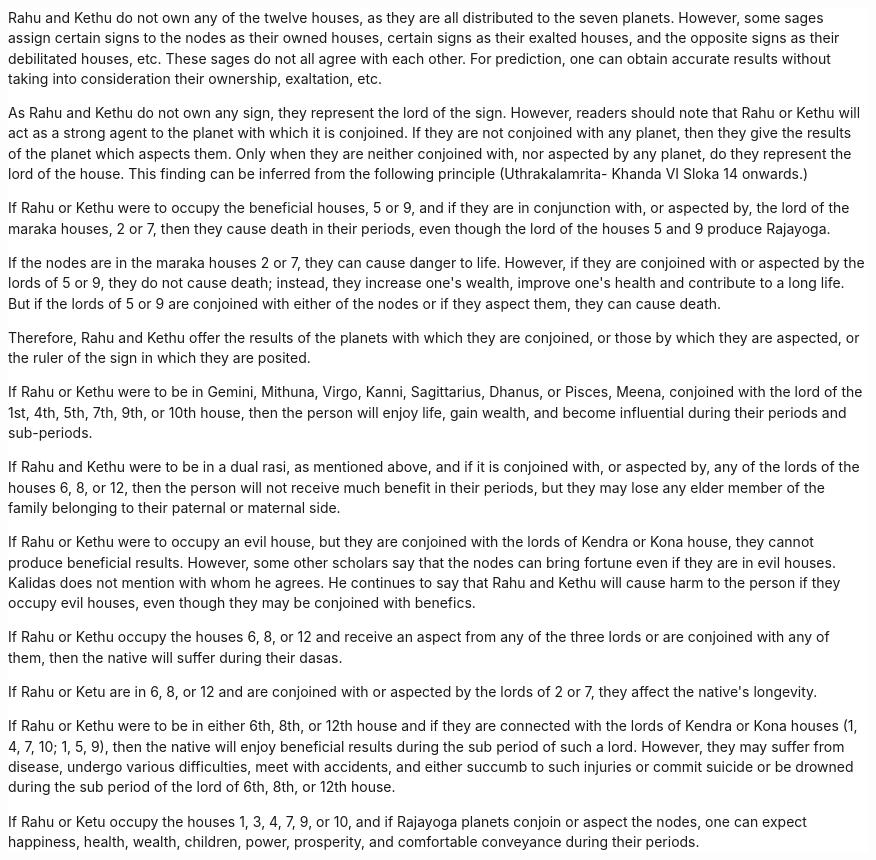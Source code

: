 Rahu and Kethu do not own any of the twelve houses, as they are all distributed to the seven planets. However, some sages assign certain signs to the nodes as their owned houses, certain signs as their exalted houses, and the opposite signs as their debilitated houses, etc. These sages do not all agree with each other. For prediction, one can obtain accurate results without taking into consideration their ownership, exaltation, etc.

As Rahu and Kethu do not own any sign, they represent the lord of the sign. However, readers should note that Rahu or Kethu will act as a strong agent to the planet with which it is conjoined. If they are not conjoined with any planet, then they give the results of the planet which aspects them. Only when they are neither conjoined with, nor aspected by any planet, do they represent the lord of the house. This finding can be inferred from the following principle (Uthrakalamrita- Khanda VI Sloka 14 onwards.)

If Rahu or Kethu were to occupy the beneficial houses, 5 or 9, and if they are in conjunction with, or aspected by, the lord of the maraka houses, 2 or 7, then they cause death in their periods, even though the lord of the houses 5 and 9 produce Rajayoga.

If the nodes are in the maraka houses 2 or 7, they can cause danger to life. However, if they are conjoined with or aspected by the lords of 5 or 9, they do not cause death; instead, they increase one's wealth, improve one's health and contribute to a long life. But if the lords of 5 or 9 are conjoined with either of the nodes or if they aspect them, they can cause death.

Therefore, Rahu and Kethu offer the results of the planets with which they are conjoined, or those by which they are aspected, or the ruler of the sign in which they are posited.

If Rahu or Kethu were to be in Gemini, Mithuna, Virgo, Kanni, Sagittarius, Dhanus, or Pisces, Meena, conjoined with the lord of the 1st, 4th, 5th, 7th, 9th, or 10th house, then the person will enjoy life, gain wealth, and become influential during their periods and sub-periods.

If Rahu and Kethu were to be in a dual rasi, as mentioned above, and if it is conjoined with, or aspected by, any of the lords of the houses 6, 8, or 12, then the person will not receive much benefit in their periods, but they may lose any elder member of the family belonging to their paternal or maternal side.

If Rahu or Kethu were to occupy an evil house, but they are conjoined with the lords of Kendra or Kona house, they cannot produce beneficial results. However, some other scholars say that the nodes can bring fortune even if they are in evil houses. Kalidas does not mention with whom he agrees. He continues to say that Rahu and Kethu will cause harm to the person if they occupy evil houses, even though they may be conjoined with benefics.

If Rahu or Kethu occupy the houses 6, 8, or 12 and receive an aspect from any of the three lords or are conjoined with any of them, then the native will suffer during their dasas.

If Rahu or Ketu are in 6, 8, or 12 and are conjoined with or aspected by the lords of 2 or 7, they affect the native's longevity.

If Rahu or Kethu were to be in either 6th, 8th, or 12th house and if they are connected with the lords of Kendra or Kona houses (1, 4, 7, 10; 1, 5, 9), then the native will enjoy beneficial results during the sub period of such a lord. However, they may suffer from disease, undergo various difficulties, meet with accidents, and either succumb to such injuries or commit suicide or be drowned during the sub period of the lord of 6th, 8th, or 12th house.

If Rahu or Ketu occupy the houses 1, 3, 4, 7, 9, or 10, and if Rajayoga planets conjoin or aspect the nodes, one can expect happiness, health, wealth, children, power, prosperity, and comfortable conveyance during their periods.
